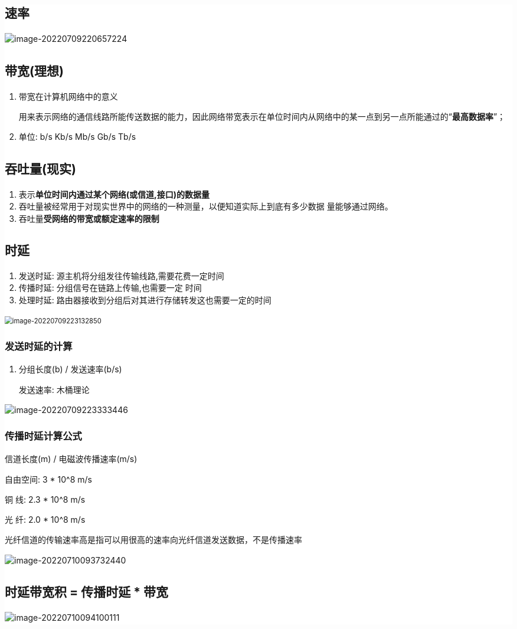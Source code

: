 ## 速率

![image-20220709220657224](D:\A.学习资料\A.笔记\19.计算机网络\计算机网络和因特网.assets\image-20220709220657224.png)

## 带宽(理想)

1. 带宽在计算机网络中的意义

   用来表示网络的通信线路所能传送数据的能力，因此网络带宽表示在单位时间内从网络中的某一点到另一点所能通过的“**最高数据率**”；

2. 单位: b/s  Kb/s Mb/s Gb/s Tb/s

## 吞吐量(现实)

1. 表示**单位时间内通过某个网络(或信道,接口)的数据量**
2. 吞吐量被经常用于对现实世界中的网络的一种测量，以便知道实际上到底有多少数据 量能够通过网络。
3. 吞吐量**受网络的带宽或额定速率的限制**

## 时延

1. 发送时延: 源主机将分组发往传输线路,需要花费一定时间
2. 传播时延: 分组信号在链路上传输,也需要一定 时间
3. 处理时延: 路由器接收到分组后对其进行存储转发这也需要一定的时间

<img src="D:\A.学习资料\A.笔记\19.计算机网络\计算机网络和因特网.assets\image-20220709223132850.png" alt="image-20220709223132850" style="zoom: 80%;" />

### 发送时延的计算

1. 分组长度(b) / 发送速率(b/s)

   发送速率: 木桶理论

![image-20220709223333446](D:\A.学习资料\A.笔记\19.计算机网络\计算机网络和因特网.assets\image-20220709223333446.png)

### 传播时延计算公式

信道长度(m) / 电磁波传播速率(m/s)

自由空间:      3 * 10^8 m/s

铜        线:  2.3 * 10^8 m/s

光        纤:  2.0 * 10^8 m/s

光纤信道的传输速率高是指可以用很高的速率向光纤信道发送数据，不是传播速率

![image-20220710093732440](D:\A.学习资料\A.笔记\19.计算机网络\计算机网络和因特网.assets\image-20220710093732440.png)

## 时延带宽积 = 传播时延 * 带宽

![image-20220710094100111](D:\A.学习资料\A.笔记\19.计算机网络\计算机网络和因特网.assets\image-20220710094100111.png)
